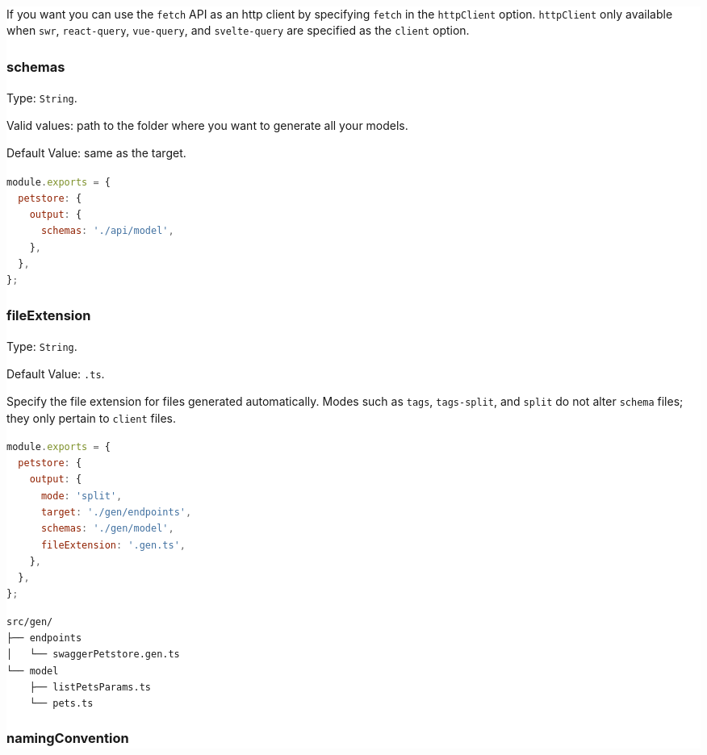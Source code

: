If you want you can use the `fetch` API as an http client by specifying `fetch` in the `httpClient` option.
`httpClient` only available when `swr`, `react-query`, `vue-query`, and `svelte-query` are specified as the `client` option.

### schemas

Type: `String`.

Valid values: path to the folder where you want to generate all your models.

Default Value: same as the target.

```js
module.exports = {
  petstore: {
    output: {
      schemas: './api/model',
    },
  },
};
```

### fileExtension

Type: `String`.

Default Value: `.ts`.

Specify the file extension for files generated automatically. Modes such as `tags`, `tags-split`, and `split` do not alter `schema` files; they only pertain to `client` files.

```js
module.exports = {
  petstore: {
    output: {
      mode: 'split',
      target: './gen/endpoints',
      schemas: './gen/model',
      fileExtension: '.gen.ts',
    },
  },
};
```

```
src/gen/
├── endpoints
│   └── swaggerPetstore.gen.ts
└── model
    ├── listPetsParams.ts
    └── pets.ts
```

### namingConvention
